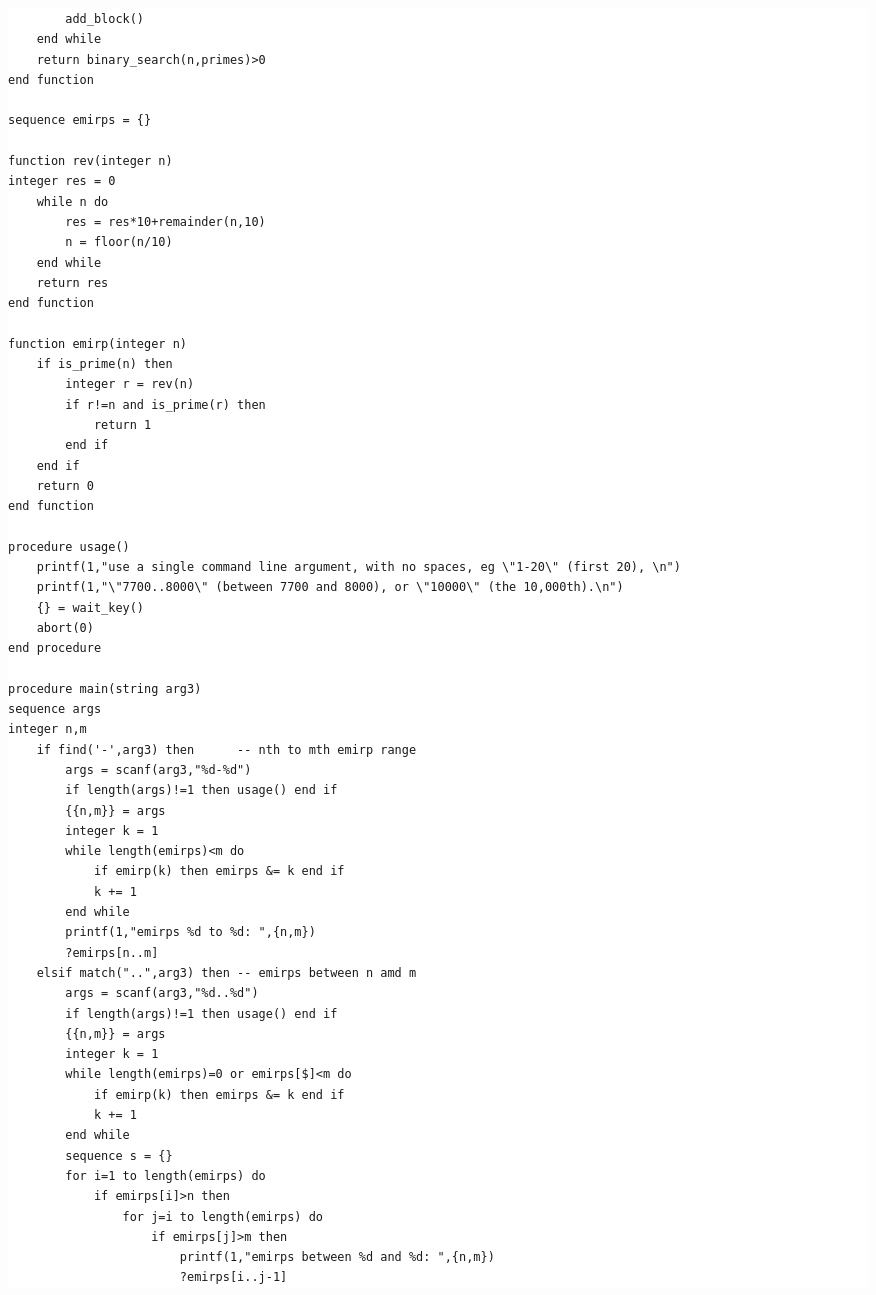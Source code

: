 ```Phix
        add_block()
    end while
    return binary_search(n,primes)>0
end function

sequence emirps = {}

function rev(integer n)
integer res = 0
    while n do
        res = res*10+remainder(n,10)
        n = floor(n/10)
    end while
    return res
end function

function emirp(integer n)
    if is_prime(n) then
        integer r = rev(n)
        if r!=n and is_prime(r) then
            return 1
        end if
    end if
    return 0
end function

procedure usage()
    printf(1,"use a single command line argument, with no spaces, eg \"1-20\" (first 20), \n")
    printf(1,"\"7700..8000\" (between 7700 and 8000), or \"10000\" (the 10,000th).\n")
    {} = wait_key()
    abort(0)
end procedure

procedure main(string arg3)
sequence args
integer n,m
    if find('-',arg3) then      -- nth to mth emirp range
        args = scanf(arg3,"%d-%d")
        if length(args)!=1 then usage() end if
        {{n,m}} = args
        integer k = 1
        while length(emirps)<m do
            if emirp(k) then emirps &= k end if
            k += 1
        end while
        printf(1,"emirps %d to %d: ",{n,m})
        ?emirps[n..m]
    elsif match("..",arg3) then -- emirps between n amd m
        args = scanf(arg3,"%d..%d")
        if length(args)!=1 then usage() end if
        {{n,m}} = args
        integer k = 1
        while length(emirps)=0 or emirps[$]<m do
            if emirp(k) then emirps &= k end if
            k += 1
        end while
        sequence s = {}
        for i=1 to length(emirps) do
            if emirps[i]>n then
                for j=i to length(emirps) do
                    if emirps[j]>m then
                        printf(1,"emirps between %d and %d: ",{n,m})
                        ?emirps[i..j-1]
```